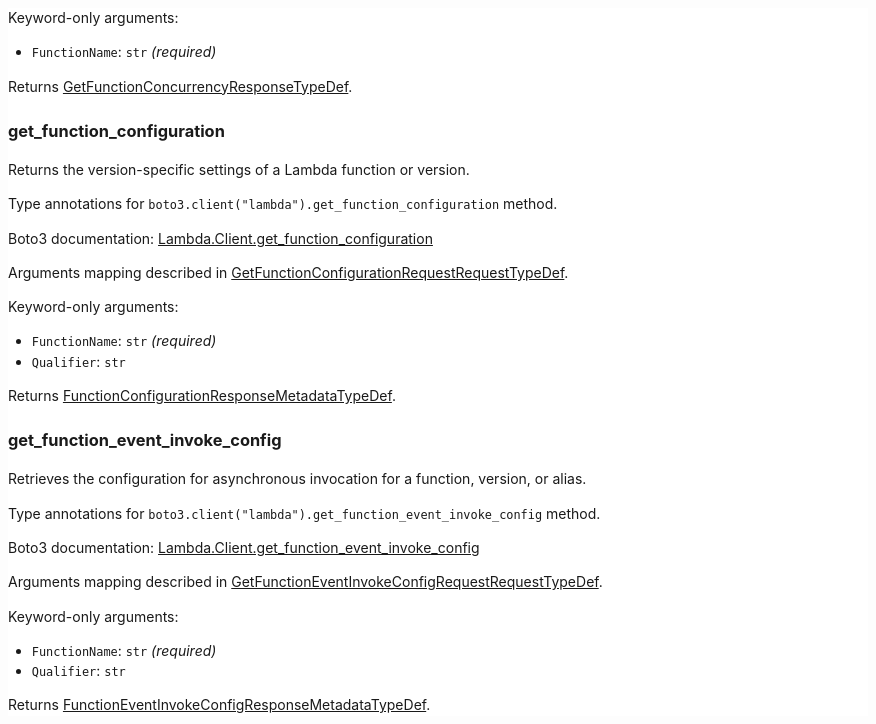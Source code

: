 Keyword-only arguments:

- `FunctionName`: `str` *(required)*

Returns
[GetFunctionConcurrencyResponseTypeDef](./type_defs.md#getfunctionconcurrencyresponsetypedef).

<a id="get\_function\_configuration"></a>

### get_function_configuration

Returns the version-specific settings of a Lambda function or version.

Type annotations for `boto3.client("lambda").get_function_configuration`
method.

Boto3 documentation:
[Lambda.Client.get_function_configuration](https://boto3.amazonaws.com/v1/documentation/api/latest/reference/services/lambda.html#Lambda.Client.get_function_configuration)

Arguments mapping described in
[GetFunctionConfigurationRequestRequestTypeDef](./type_defs.md#getfunctionconfigurationrequestrequesttypedef).

Keyword-only arguments:

- `FunctionName`: `str` *(required)*
- `Qualifier`: `str`

Returns
[FunctionConfigurationResponseMetadataTypeDef](./type_defs.md#functionconfigurationresponsemetadatatypedef).

<a id="get\_function\_event\_invoke\_config"></a>

### get_function_event_invoke_config

Retrieves the configuration for asynchronous invocation for a function,
version, or alias.

Type annotations for `boto3.client("lambda").get_function_event_invoke_config`
method.

Boto3 documentation:
[Lambda.Client.get_function_event_invoke_config](https://boto3.amazonaws.com/v1/documentation/api/latest/reference/services/lambda.html#Lambda.Client.get_function_event_invoke_config)

Arguments mapping described in
[GetFunctionEventInvokeConfigRequestRequestTypeDef](./type_defs.md#getfunctioneventinvokeconfigrequestrequesttypedef).

Keyword-only arguments:

- `FunctionName`: `str` *(required)*
- `Qualifier`: `str`

Returns
[FunctionEventInvokeConfigResponseMetadataTypeDef](./type_defs.md#functioneventinvokeconfigresponsemetadatatypedef).
